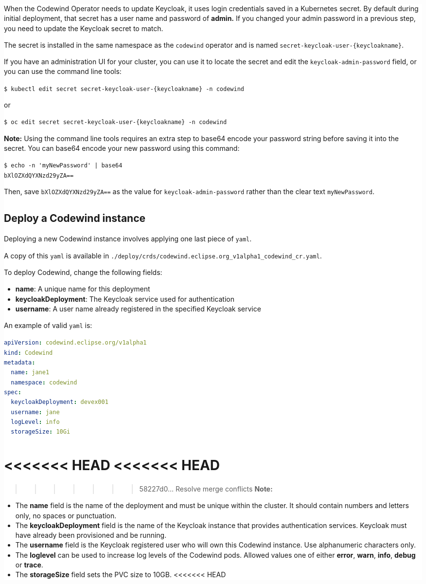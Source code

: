 When the Codewind Operator needs to update Keycloak, it uses login credentials saved in a Kubernetes secret. By default during initial deployment, that secret has a user name and password of **admin.** If you changed your admin password in a previous step, you need to update the Keycloak secret to match.

The secret is installed in the same namespace as the `codewind` operator and is named `secret-keycloak-user-{keycloakname}`.

If you have an administration UI for your cluster, you can use it to locate the secret and edit the `keycloak-admin-password` field, or you can use the command line tools:

`$ kubectl edit secret secret-keycloak-user-{keycloakname} -n codewind`

or

`$ oc edit secret secret-keycloak-user-{keycloakname} -n codewind`

**Note:** Using the command line tools requires an extra step to base64 encode your password string before saving it into the secret. You can base64 encode your new password using this command:

```
$ echo -n 'myNewPassword' | base64
bXlOZXdQYXNzd29yZA==
```

Then, save `bXlOZXdQYXNzd29yZA==` as the value for `keycloak-admin-password` rather than the clear text `myNewPassword`.

## Deploy a Codewind instance

Deploying a new Codewind instance involves applying one last piece of `yaml`.

A copy of this `yaml` is available in `./deploy/crds/codewind.eclipse.org_v1alpha1_codewind_cr.yaml`.

To deploy Codewind, change the following fields:
- **name**: A unique name for this deployment
- **keycloakDeployment**: The Keycloak service used for authentication
- **username**: A user name already registered in the specified Keycloak service

An example of valid `yaml` is:

```yaml
apiVersion: codewind.eclipse.org/v1alpha1
kind: Codewind
metadata:
  name: jane1
  namespace: codewind
spec:
  keycloakDeployment: devex001
  username: jane
  logLevel: info
  storageSize: 10Gi
```

<<<<<<< HEAD
<<<<<<< HEAD
=======
>>>>>>> 58227d0... Resolve merge conflicts
**Note:**
- The **name** field is the name of the deployment and must be unique within the cluster. It should contain numbers and letters only, no spaces or punctuation.
- The **keycloakDeployment** field is the name of the Keycloak instance that provides authentication services. Keycloak must have already been provisioned and be running.
- The **username** field is the Keycloak registered user who will own this Codewind instance. Use alphanumeric characters only.
- The **loglevel** can be used to increase log levels of the Codewind pods. Allowed values one of either **error**, **warn**, **info**, **debug** or **trace**.
- The **storageSize** field sets the PVC size to 10GB.
<<<<<<< HEAD
